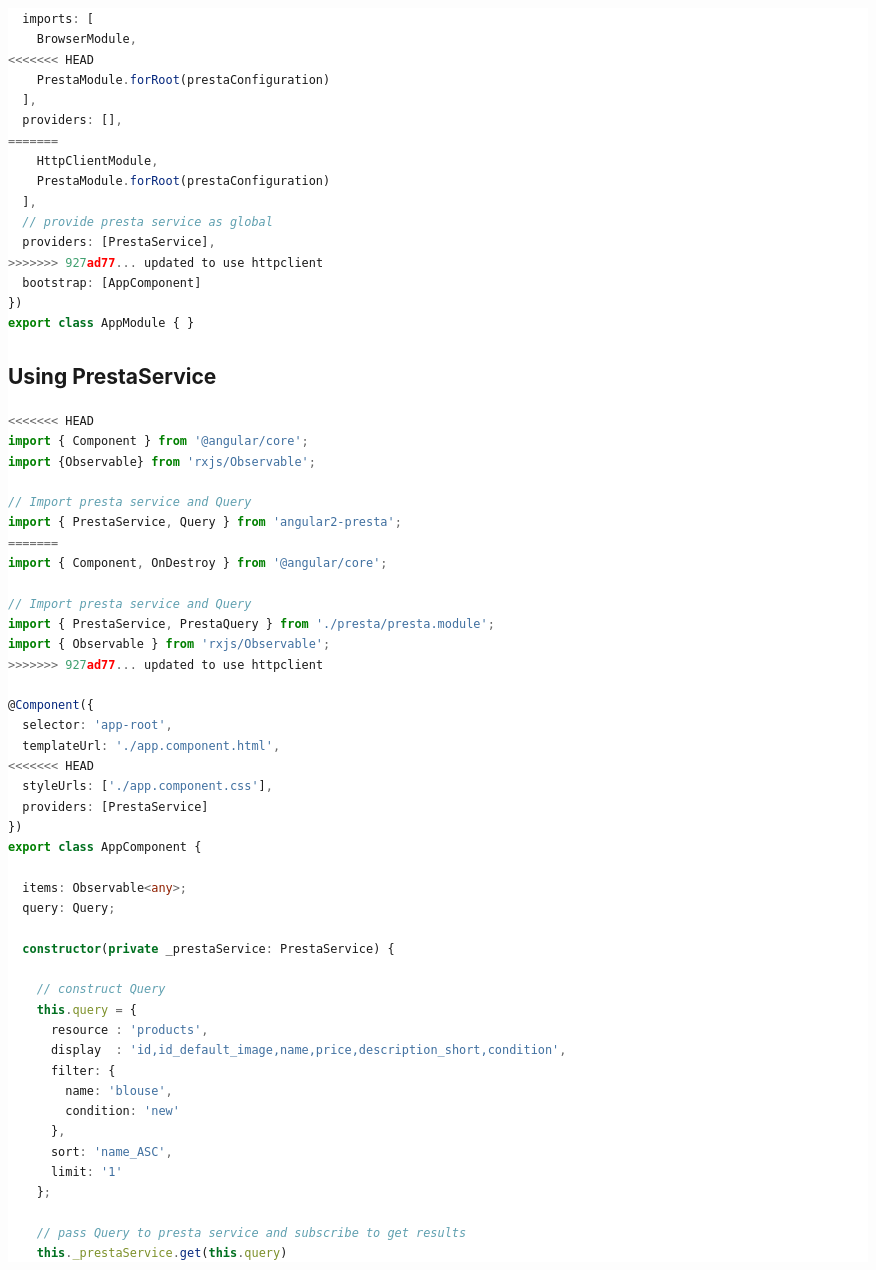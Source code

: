 ```typescript
  imports: [
    BrowserModule,
<<<<<<< HEAD
    PrestaModule.forRoot(prestaConfiguration)
  ],
  providers: [],
=======
    HttpClientModule,
    PrestaModule.forRoot(prestaConfiguration)
  ],
  // provide presta service as global
  providers: [PrestaService],
>>>>>>> 927ad77... updated to use httpclient
  bootstrap: [AppComponent]
})
export class AppModule { }
```

## Using PrestaService

```typescript
<<<<<<< HEAD
import { Component } from '@angular/core';
import {Observable} from 'rxjs/Observable';

// Import presta service and Query
import { PrestaService, Query } from 'angular2-presta';
=======
import { Component, OnDestroy } from '@angular/core';

// Import presta service and Query
import { PrestaService, PrestaQuery } from './presta/presta.module';
import { Observable } from 'rxjs/Observable';
>>>>>>> 927ad77... updated to use httpclient

@Component({
  selector: 'app-root',
  templateUrl: './app.component.html',
<<<<<<< HEAD
  styleUrls: ['./app.component.css'],
  providers: [PrestaService]
})
export class AppComponent {

  items: Observable<any>;
  query: Query;

  constructor(private _prestaService: PrestaService) {

    // construct Query
    this.query = {
      resource : 'products',
      display  : 'id,id_default_image,name,price,description_short,condition',
      filter: {
        name: 'blouse',
        condition: 'new'
      },
      sort: 'name_ASC',
      limit: '1'
    };

    // pass Query to presta service and subscribe to get results
    this._prestaService.get(this.query)
```